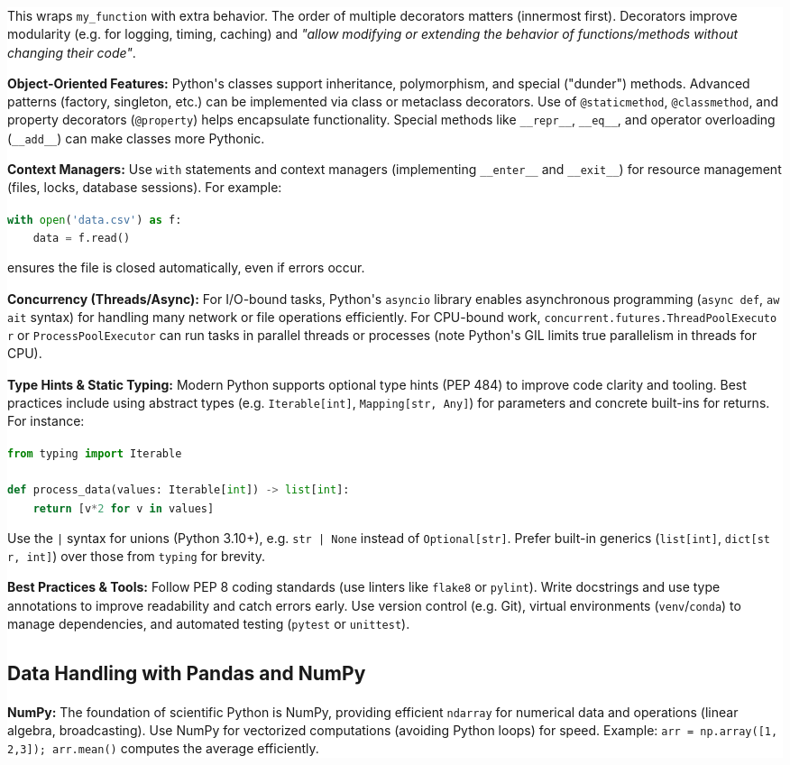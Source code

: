 This wraps `my_function` with extra behavior. The order of multiple
decorators matters (innermost first). Decorators improve modularity
(e.g. for logging, timing, caching) and *"allow modifying or extending
the behavior of functions/methods without changing their code"*.

**Object-Oriented Features:** Python's classes support inheritance,
polymorphism, and special ("dunder") methods. Advanced patterns
(factory, singleton, etc.) can be implemented via class or metaclass
decorators. Use of `@staticmethod`, `@classmethod`, and property
decorators (`@property`) helps encapsulate functionality. Special
methods like `__repr__`, `__eq__`, and operator overloading (`__add__`)
can make classes more Pythonic.

**Context Managers:** Use `with` statements and context managers
(implementing `__enter__` and `__exit__`) for resource management
(files, locks, database sessions). For example:

``` python
with open('data.csv') as f:
    data = f.read()
```

ensures the file is closed automatically, even if errors occur.

**Concurrency (Threads/Async):** For I/O-bound tasks, Python's `asyncio`
library enables asynchronous programming (`async def`, `await` syntax)
for handling many network or file operations efficiently. For CPU-bound
work, `concurrent.futures.ThreadPoolExecutor` or `ProcessPoolExecutor`
can run tasks in parallel threads or processes (note Python's GIL limits
true parallelism in threads for CPU).

**Type Hints & Static Typing:** Modern Python supports optional type
hints (PEP 484) to improve code clarity and tooling. Best practices
include using abstract types (e.g. `Iterable[int]`, `Mapping[str, Any]`)
for parameters and concrete built-ins for returns. For instance:

``` python
from typing import Iterable

def process_data(values: Iterable[int]) -> list[int]:
    return [v*2 for v in values]
```

Use the `|` syntax for unions (Python 3.10+), e.g. `str | None` instead
of `Optional[str]`. Prefer built-in generics (`list[int]`,
`dict[str, int]`) over those from `typing` for brevity.

**Best Practices & Tools:** Follow PEP 8 coding standards (use linters
like `flake8` or `pylint`). Write docstrings and use type annotations to
improve readability and catch errors early. Use version control
(e.g. Git), virtual environments (`venv`/`conda`) to manage
dependencies, and automated testing (`pytest` or `unittest`).

## Data Handling with Pandas and NumPy

**NumPy:** The foundation of scientific Python is NumPy, providing
efficient `ndarray` for numerical data and operations (linear algebra,
broadcasting). Use NumPy for vectorized computations (avoiding Python
loops) for speed. Example: `arr = np.array([1,2,3]); arr.mean()`
computes the average efficiently.
